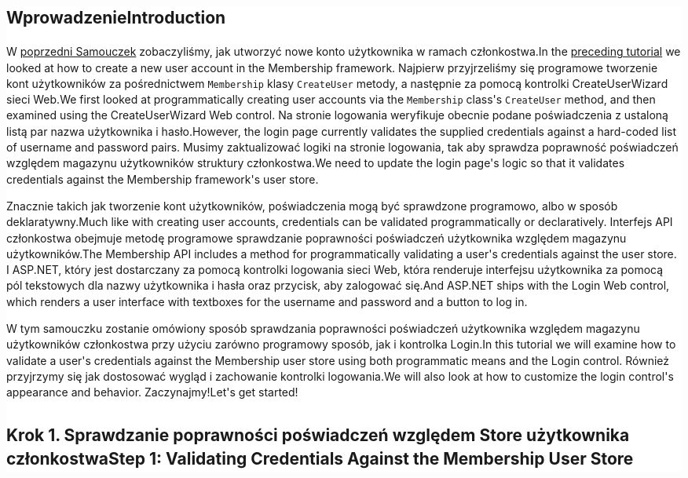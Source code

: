 
## <a name="introduction"></a><span data-ttu-id="d598c-108">Wprowadzenie</span><span class="sxs-lookup"><span data-stu-id="d598c-108">Introduction</span></span>

<span data-ttu-id="d598c-109">W <a id="Tutorial05"> </a> [poprzedni Samouczek](creating-user-accounts-vb.md) zobaczyliśmy, jak utworzyć nowe konto użytkownika w ramach członkostwa.</span><span class="sxs-lookup"><span data-stu-id="d598c-109">In the <a id="Tutorial05"></a>[preceding tutorial](creating-user-accounts-vb.md) we looked at how to create a new user account in the Membership framework.</span></span> <span data-ttu-id="d598c-110">Najpierw przyjrzeliśmy się programowe tworzenie kont użytkowników za pośrednictwem `Membership` klasy `CreateUser` metody, a następnie za pomocą kontrolki CreateUserWizard sieci Web.</span><span class="sxs-lookup"><span data-stu-id="d598c-110">We first looked at programmatically creating user accounts via the `Membership` class's `CreateUser` method, and then examined using the CreateUserWizard Web control.</span></span> <span data-ttu-id="d598c-111">Na stronie logowania weryfikuje obecnie podane poświadczenia z ustaloną listą par nazwa użytkownika i hasło.</span><span class="sxs-lookup"><span data-stu-id="d598c-111">However, the login page currently validates the supplied credentials against a hard-coded list of username and password pairs.</span></span> <span data-ttu-id="d598c-112">Musimy zaktualizować logiki na stronie logowania, tak aby sprawdza poprawność poświadczeń względem magazynu użytkowników struktury członkostwa.</span><span class="sxs-lookup"><span data-stu-id="d598c-112">We need to update the login page's logic so that it validates credentials against the Membership framework's user store.</span></span>

<span data-ttu-id="d598c-113">Znacznie takich jak tworzenie kont użytkowników, poświadczenia mogą być sprawdzone programowo, albo w sposób deklaratywny.</span><span class="sxs-lookup"><span data-stu-id="d598c-113">Much like with creating user accounts, credentials can be validated programmatically or declaratively.</span></span> <span data-ttu-id="d598c-114">Interfejs API członkostwa obejmuje metodę programowe sprawdzanie poprawności poświadczeń użytkownika względem magazynu użytkowników.</span><span class="sxs-lookup"><span data-stu-id="d598c-114">The Membership API includes a method for programmatically validating a user's credentials against the user store.</span></span> <span data-ttu-id="d598c-115">I ASP.NET, który jest dostarczany za pomocą kontrolki logowania sieci Web, która renderuje interfejsu użytkownika za pomocą pól tekstowych dla nazwy użytkownika i hasła oraz przycisk, aby zalogować się.</span><span class="sxs-lookup"><span data-stu-id="d598c-115">And ASP.NET ships with the Login Web control, which renders a user interface with textboxes for the username and password and a button to log in.</span></span>

<span data-ttu-id="d598c-116">W tym samouczku zostanie omówiony sposób sprawdzania poprawności poświadczeń użytkownika względem magazynu użytkowników członkostwa przy użyciu zarówno programowy sposób, jak i kontrolka Login.</span><span class="sxs-lookup"><span data-stu-id="d598c-116">In this tutorial we will examine how to validate a user's credentials against the Membership user store using both programmatic means and the Login control.</span></span> <span data-ttu-id="d598c-117">Również przyjrzymy się jak dostosować wygląd i zachowanie kontrolki logowania.</span><span class="sxs-lookup"><span data-stu-id="d598c-117">We will also look at how to customize the login control's appearance and behavior.</span></span> <span data-ttu-id="d598c-118">Zaczynajmy!</span><span class="sxs-lookup"><span data-stu-id="d598c-118">Let's get started!</span></span>

## <a name="step-1-validating-credentials-against-the-membership-user-store"></a><span data-ttu-id="d598c-119">Krok 1. Sprawdzanie poprawności poświadczeń względem Store użytkownika członkostwa</span><span class="sxs-lookup"><span data-stu-id="d598c-119">Step 1: Validating Credentials Against the Membership User Store</span></span>
